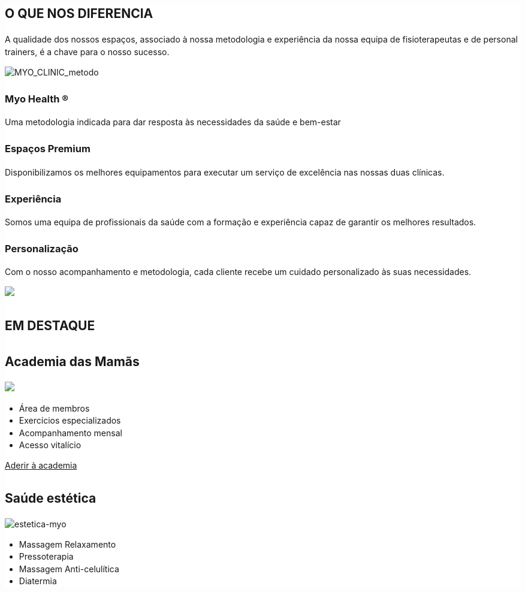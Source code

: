 ## O QUE NOS DIFERENCIA

A qualidade dos nossos espaços, associado à nossa metodologia e experiência da nossa equipa de fisioterapeutas e de personal trainers, é a chave para o nosso sucesso.

![MYO_CLINIC_metodo](https://myoclinics.pt/wp-content/uploads/2020/10/MYO_CLINIC_metodo.png)

### Myo Health ®

Uma metodologia indicada para dar resposta às necessidades da saúde e bem-estar

### Espaços Premium

Disponibilizamos os melhores equipamentos para executar um serviço de excelência nas nossas duas clínicas.

### Experiência

Somos uma equipa de profissionais da saúde com a formação e experiência capaz de garantir os melhores resultados.

### Personalização

Com o nosso acompanhamento e metodologia, cada cliente recebe um cuidado personalizado às suas necessidades.

![](https://myoclinics.pt/wp-content/uploads/2020/10/SETA-HOME-e1601696651652.png)

## EM DESTAQUE

## Academia das Mamãs

![](https://myoclinics.pt/wp-content/uploads/2022/07/Captura-de-ecra%CC%83-2022-07-20-a%CC%80s-10.34.01-1.png)

- Área de membros
- Exercícios especializados
- Acompanhamento mensal
- Acesso vitalício

[Aderir à academia](https://academiamamas.myoclinics.pt/pv)

## Saúde estética

![estetica-myo](https://myoclinics.pt/wp-content/uploads/2021/03/estetica-myo.jpg)

- Massagem Relaxamento
- Pressoterapia
- Massagem Anti-celulítica
- Diatermia
